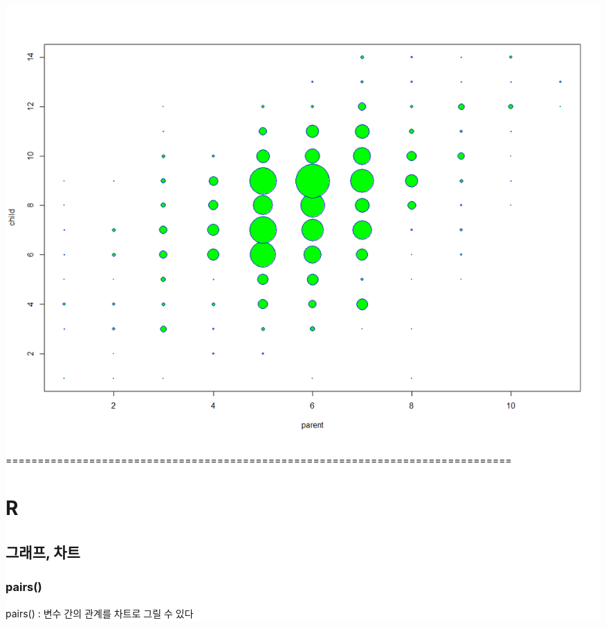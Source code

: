 ![1568076191327](assets/1568076191327.png)







===============================================================================

# R



## 그래프, 차트

### pairs()

pairs() : 변수 간의 관계를 차트로 그릴 수 있다




